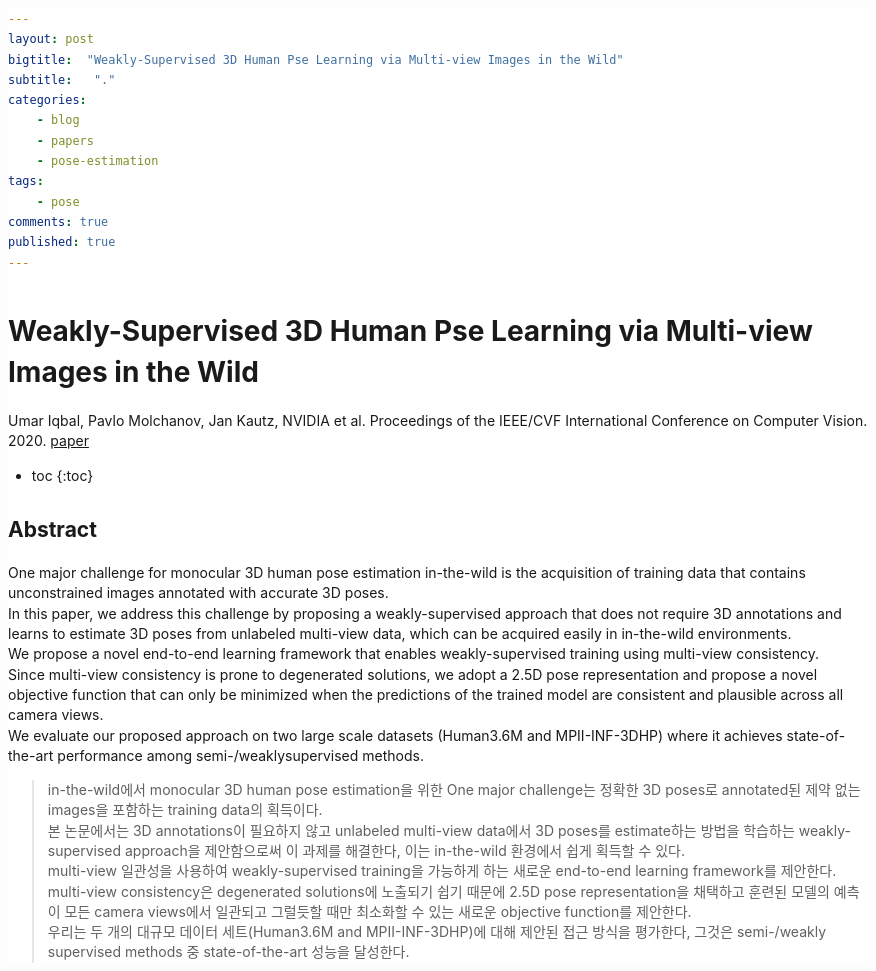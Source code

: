 ```yaml
---
layout: post
bigtitle:  "Weakly-Supervised 3D Human Pse Learning via Multi-view Images in the Wild"
subtitle:   "."
categories:
    - blog
    - papers
    - pose-estimation
tags:
    - pose
comments: true
published: true
---
```




# Weakly-Supervised 3D Human Pse Learning via Multi-view Images in the Wild

Umar Iqbal, Pavlo Molchanov, Jan Kautz, NVIDIA et al. Proceedings of the IEEE/CVF International Conference on Computer Vision. 2020. [paper](https://openaccess.thecvf.com/content_CVPR_2020/html/Iqbal_Weakly-Supervised_3D_Human_Pose_Learning_via_Multi-View_Images_in_the_CVPR_2020_paper.html)

* toc
{:toc}

## Abstract
One major challenge for monocular 3D human pose estimation in-the-wild is the acquisition of training data that contains unconstrained images annotated with accurate 3D poses.  
In this paper, we address this challenge by proposing a weakly-supervised approach that does not require 3D annotations and learns to estimate 3D poses from unlabeled multi-view data, which can be acquired easily in in-the-wild environments.  
We propose a novel end-to-end learning framework that enables weakly-supervised training using multi-view consistency.  
Since multi-view consistency is prone to degenerated solutions, we adopt a 2.5D pose representation and propose a novel objective function that can only be minimized when the predictions of the trained model are consistent and plausible across all camera views.  
We evaluate our proposed approach on two large scale datasets (Human3.6M and MPII-INF-3DHP) where it achieves state-of-the-art performance among semi-/weaklysupervised methods.

>  in-the-wild에서 monocular 3D human pose estimation을 위한 One major challenge는 정확한 3D poses로 annotated된 제약 없는 images을 포함하는 training data의 획득이다.  
본 논문에서는 3D annotations이 필요하지 않고 unlabeled multi-view data에서 3D poses를 estimate하는 방법을 학습하는 weakly-supervised approach을 제안함으로써 이 과제를 해결한다, 이는 in-the-wild 환경에서 쉽게 획득할 수 있다.  
multi-view 일관성을 사용하여 weakly-supervised training을 가능하게 하는 새로운 end-to-end learning framework를 제안한다.  
multi-view consistency은 degenerated solutions에 노출되기 쉽기 때문에 2.5D pose representation을 채택하고 훈련된 모델의 예측이 모든 camera views에서 일관되고 그럴듯할 때만 최소화할 수 있는 새로운 objective function를 제안한다.  
우리는 두 개의 대규모 데이터 세트(Human3.6M and MPII-INF-3DHP)에 대해 제안된 접근 방식을 평가한다, 그것은 semi-/weakly supervised methods 중 state-of-the-art 성능을 달성한다.
